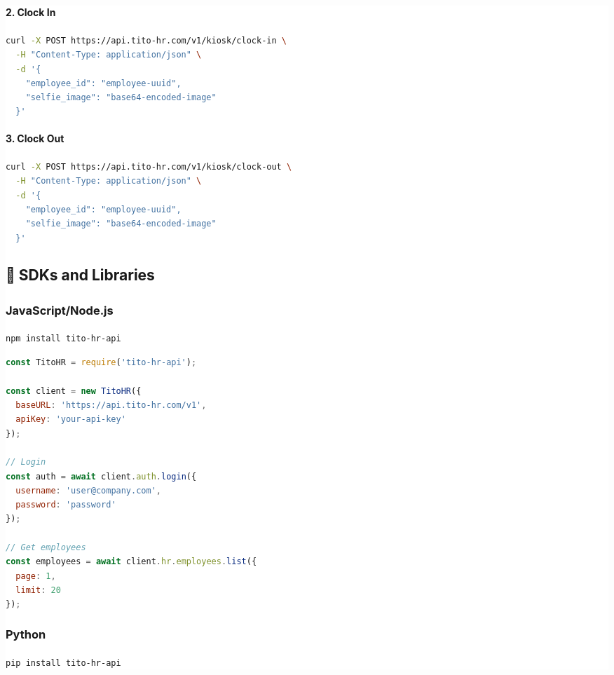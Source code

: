 #### 2. Clock In
```bash
curl -X POST https://api.tito-hr.com/v1/kiosk/clock-in \
  -H "Content-Type: application/json" \
  -d '{
    "employee_id": "employee-uuid",
    "selfie_image": "base64-encoded-image"
  }'
```

#### 3. Clock Out
```bash
curl -X POST https://api.tito-hr.com/v1/kiosk/clock-out \
  -H "Content-Type: application/json" \
  -d '{
    "employee_id": "employee-uuid",
    "selfie_image": "base64-encoded-image"
  }'
```

## 🔧 SDKs and Libraries

### JavaScript/Node.js
```bash
npm install tito-hr-api
```

```javascript
const TitoHR = require('tito-hr-api');

const client = new TitoHR({
  baseURL: 'https://api.tito-hr.com/v1',
  apiKey: 'your-api-key'
});

// Login
const auth = await client.auth.login({
  username: 'user@company.com',
  password: 'password'
});

// Get employees
const employees = await client.hr.employees.list({
  page: 1,
  limit: 20
});
```

### Python
```bash
pip install tito-hr-api
```
